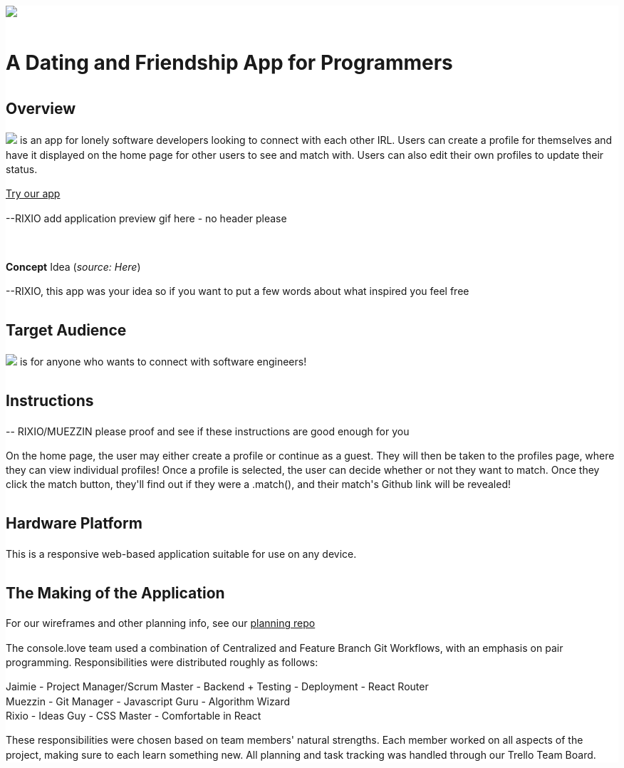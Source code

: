 <img width="746" src="https://user-images.githubusercontent.com/55994508/74997584-07820380-541c-11ea-9355-b1c8bad08032.png" />

# A Dating and Friendship App for Programmers

## Overview

<img width="150" src="https://user-images.githubusercontent.com/55994508/74997584-07820380-541c-11ea-9355-b1c8bad08032.png" /> is an app for lonely software developers looking to connect with each other IRL. Users can create a profile for themselves and have it displayed on the home page for other users to see and match with. Users can also edit their own profiles to update their status.

[Try our app](http://consoledotlove.herokuapp.com/)


--RIXIO add application preview gif here - no header please

<img width="746" alt="" src="https://your-file-here.gif">

**Concept** Idea (_source: Here_)

--RIXIO, this app was your idea so if you want to put a few words about what inspired you feel free

## Target Audience

<img width="150" src="https://user-images.githubusercontent.com/55994508/74997584-07820380-541c-11ea-9355-b1c8bad08032.png" /> is for anyone who wants to connect with software engineers!

## Instructions
-- RIXIO/MUEZZIN please proof and see if these instructions are good enough for you

On the home page, the user may either create a profile or continue as a guest. They will then be taken to the profiles page, where they can view individual profiles! Once a profile is selected, the user can decide whether or not they want to match.  Once they click the match button, they'll find out if they were a .match(), and their match's Github link will be revealed!

## Hardware Platform

This is a responsive web-based application suitable for use on any device.

## The Making of the Application

For our wireframes and other planning info, see our [planning repo](https://github.com/muezzinsarwar/console.love-frontend/tree/master/Planning)

The console.love team used a combination of Centralized and Feature Branch Git Workflows, with an emphasis on pair programming. Responsibilities were distributed roughly as follows:

Jaimie - Project Manager/Scrum Master - Backend + Testing - Deployment - React Router
<br>
Muezzin - Git Manager - Javascript Guru - Algorithm Wizard
<br>
Rixio - Ideas Guy - CSS Master - Comfortable in React

These responsibilities were chosen based on team members' natural strengths. Each member worked on all aspects of the project, making sure to each learn something new. All planning and task tracking was handled through our Trello Team Board.
